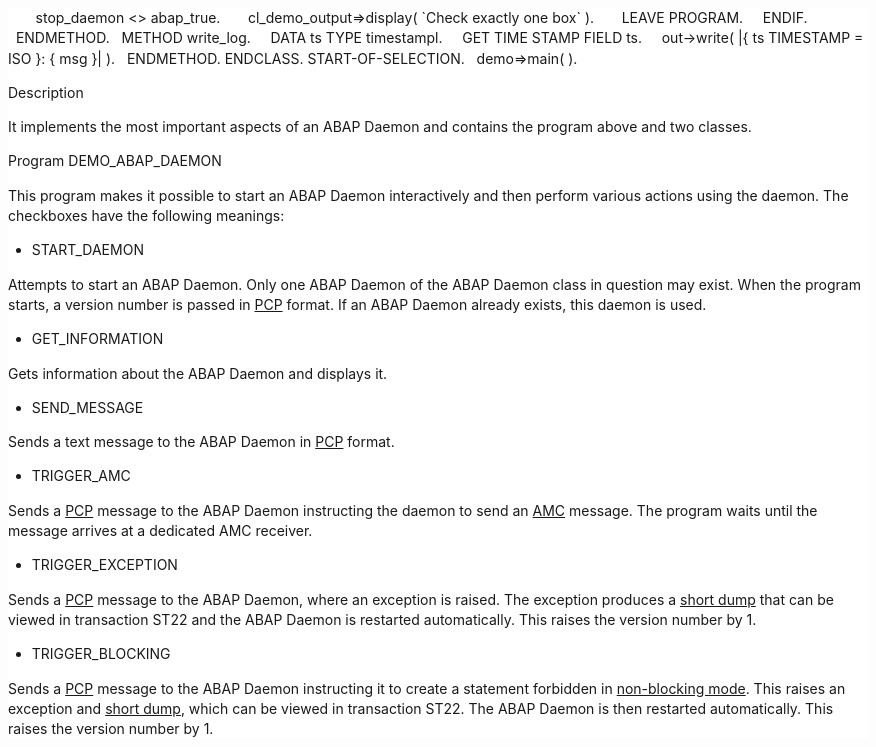        stop\_daemon <> abap\_true.
      cl\_demo\_output=>display( \`Check exactly one box\` ).
      LEAVE PROGRAM.
    ENDIF.
  ENDMETHOD.
  METHOD write\_log.
    DATA ts TYPE timestampl.
    GET TIME STAMP FIELD ts.
    out->write( |{ ts TIMESTAMP = ISO }: { msg }| ).
  ENDMETHOD.
ENDCLASS.
START-OF-SELECTION.
  demo=>main( ).

Description

It implements the most important aspects of an ABAP Daemon and contains the program above and two classes.

Program DEMO\_ABAP\_DAEMON

This program makes it possible to start an ABAP Daemon interactively and then perform various actions using the daemon. The checkboxes have the following meanings:

-   START\_DAEMON

Attempts to start an ABAP Daemon. Only one ABAP Daemon of the ABAP Daemon class in question may exist. When the program starts, a version number is passed in [PCP](javascript:call_link\('abenpcp_glosry.htm'\) "Glossary Entry") format. If an ABAP Daemon already exists, this daemon is used.

-   GET\_INFORMATION

Gets information about the ABAP Daemon and displays it.

-   SEND\_MESSAGE

Sends a text message to the ABAP Daemon in [PCP](javascript:call_link\('abenpcp_glosry.htm'\) "Glossary Entry") format.

-   TRIGGER\_AMC

Sends a [PCP](javascript:call_link\('abenpcp_glosry.htm'\) "Glossary Entry") message to the ABAP Daemon instructing the daemon to send an [AMC](javascript:call_link\('abenamc_glosry.htm'\) "Glossary Entry") message. The program waits until the message arrives at a dedicated AMC receiver.

-   TRIGGER\_EXCEPTION

Sends a [PCP](javascript:call_link\('abenpcp_glosry.htm'\) "Glossary Entry") message to the ABAP Daemon, where an exception is raised. The exception produces a [short dump](javascript:call_link\('abenshort_dump_glosry.htm'\) "Glossary Entry") that can be viewed in transaction ST22 and the ABAP Daemon is restarted automatically. This raises the version number by 1.

-   TRIGGER\_BLOCKING

Sends a [PCP](javascript:call_link\('abenpcp_glosry.htm'\) "Glossary Entry") message to the ABAP Daemon instructing it to create a statement forbidden in [non-blocking mode](javascript:call_link\('abenadf_non_blocking_model.htm'\)). This raises an exception and [short dump](javascript:call_link\('abenshort_dump_glosry.htm'\) "Glossary Entry"), which can be viewed in transaction ST22. The ABAP Daemon is then restarted automatically. This raises the version number by 1.
